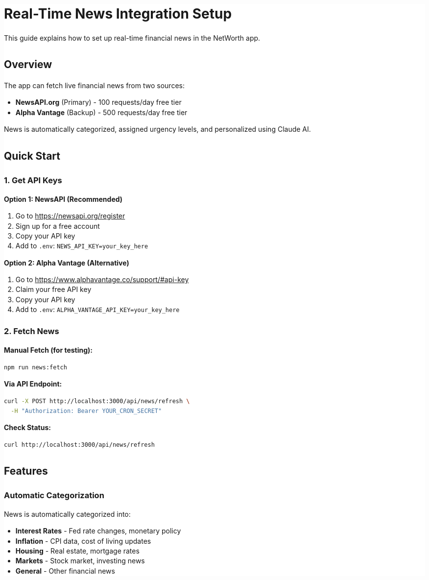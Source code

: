 # Real-Time News Integration Setup

This guide explains how to set up real-time financial news in the NetWorth app.

## Overview

The app can fetch live financial news from two sources:
- **NewsAPI.org** (Primary) - 100 requests/day free tier
- **Alpha Vantage** (Backup) - 500 requests/day free tier

News is automatically categorized, assigned urgency levels, and personalized using Claude AI.

## Quick Start

### 1. Get API Keys

**Option 1: NewsAPI (Recommended)**
1. Go to https://newsapi.org/register
2. Sign up for a free account
3. Copy your API key
4. Add to `.env`: `NEWS_API_KEY=your_key_here`

**Option 2: Alpha Vantage (Alternative)**
1. Go to https://www.alphavantage.co/support/#api-key
2. Claim your free API key
3. Copy your API key
4. Add to `.env`: `ALPHA_VANTAGE_API_KEY=your_key_here`

### 2. Fetch News

**Manual Fetch (for testing):**
```bash
npm run news:fetch
```

**Via API Endpoint:**
```bash
curl -X POST http://localhost:3000/api/news/refresh \
  -H "Authorization: Bearer YOUR_CRON_SECRET"
```

**Check Status:**
```bash
curl http://localhost:3000/api/news/refresh
```

## Features

### Automatic Categorization
News is automatically categorized into:
- **Interest Rates** - Fed rate changes, monetary policy
- **Inflation** - CPI data, cost of living updates
- **Housing** - Real estate, mortgage rates
- **Markets** - Stock market, investing news
- **General** - Other financial news
